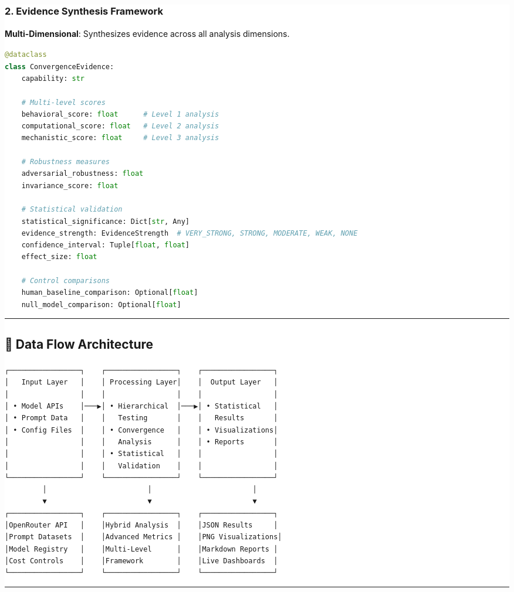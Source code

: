 ### 2. Evidence Synthesis Framework

**Multi-Dimensional**: Synthesizes evidence across all analysis dimensions.

```python
@dataclass
class ConvergenceEvidence:
    capability: str
    
    # Multi-level scores
    behavioral_score: float      # Level 1 analysis
    computational_score: float   # Level 2 analysis  
    mechanistic_score: float     # Level 3 analysis
    
    # Robustness measures
    adversarial_robustness: float
    invariance_score: float
    
    # Statistical validation
    statistical_significance: Dict[str, Any]
    evidence_strength: EvidenceStrength  # VERY_STRONG, STRONG, MODERATE, WEAK, NONE
    confidence_interval: Tuple[float, float]
    effect_size: float
    
    # Control comparisons
    human_baseline_comparison: Optional[float]
    null_model_comparison: Optional[float]
```

---

## 🔄 Data Flow Architecture

```
┌─────────────────┐    ┌─────────────────┐    ┌─────────────────┐
│   Input Layer   │    │ Processing Layer│    │  Output Layer   │
│                 │    │                 │    │                 │
│ • Model APIs    │───▶│ • Hierarchical  │───▶│ • Statistical   │
│ • Prompt Data   │    │   Testing       │    │   Results       │
│ • Config Files  │    │ • Convergence   │    │ • Visualizations│
│                 │    │   Analysis      │    │ • Reports       │
│                 │    │ • Statistical   │    │                 │
│                 │    │   Validation    │    │                 │
└─────────────────┘    └─────────────────┘    └─────────────────┘
         │                        │                        │
         ▼                        ▼                        ▼
┌─────────────────┐    ┌─────────────────┐    ┌─────────────────┐
│OpenRouter API   │    │Hybrid Analysis  │    │JSON Results     │
│Prompt Datasets  │    │Advanced Metrics │    │PNG Visualizations│
│Model Registry   │    │Multi-Level      │    │Markdown Reports │
│Cost Controls    │    │Framework        │    │Live Dashboards  │
└─────────────────┘    └─────────────────┘    └─────────────────┘
```

---